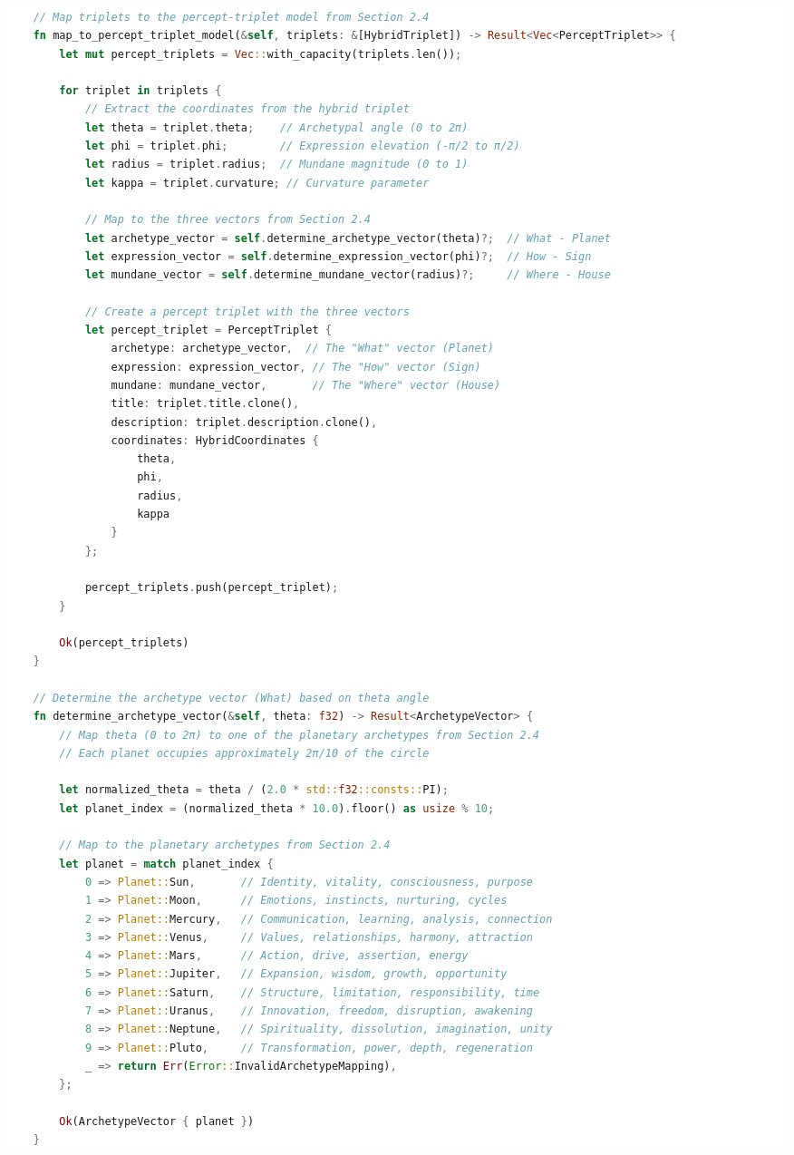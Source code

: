 ```rust
    // Map triplets to the percept-triplet model from Section 2.4
    fn map_to_percept_triplet_model(&self, triplets: &[HybridTriplet]) -> Result<Vec<PerceptTriplet>> {
        let mut percept_triplets = Vec::with_capacity(triplets.len());
        
        for triplet in triplets {
            // Extract the coordinates from the hybrid triplet
            let theta = triplet.theta;    // Archetypal angle (0 to 2π)
            let phi = triplet.phi;        // Expression elevation (-π/2 to π/2)
            let radius = triplet.radius;  // Mundane magnitude (0 to 1)
            let kappa = triplet.curvature; // Curvature parameter
            
            // Map to the three vectors from Section 2.4
            let archetype_vector = self.determine_archetype_vector(theta)?;  // What - Planet
            let expression_vector = self.determine_expression_vector(phi)?;  // How - Sign
            let mundane_vector = self.determine_mundane_vector(radius)?;     // Where - House
            
            // Create a percept triplet with the three vectors
            let percept_triplet = PerceptTriplet {
                archetype: archetype_vector,  // The "What" vector (Planet)
                expression: expression_vector, // The "How" vector (Sign)
                mundane: mundane_vector,       // The "Where" vector (House)
                title: triplet.title.clone(),
                description: triplet.description.clone(),
                coordinates: HybridCoordinates {
                    theta,
                    phi,
                    radius,
                    kappa
                }
            };
            
            percept_triplets.push(percept_triplet);
        }
        
        Ok(percept_triplets)
    }
    
    // Determine the archetype vector (What) based on theta angle
    fn determine_archetype_vector(&self, theta: f32) -> Result<ArchetypeVector> {
        // Map theta (0 to 2π) to one of the planetary archetypes from Section 2.4
        // Each planet occupies approximately 2π/10 of the circle
        
        let normalized_theta = theta / (2.0 * std::f32::consts::PI);
        let planet_index = (normalized_theta * 10.0).floor() as usize % 10;
        
        // Map to the planetary archetypes from Section 2.4
        let planet = match planet_index {
            0 => Planet::Sun,       // Identity, vitality, consciousness, purpose
            1 => Planet::Moon,      // Emotions, instincts, nurturing, cycles
            2 => Planet::Mercury,   // Communication, learning, analysis, connection
            3 => Planet::Venus,     // Values, relationships, harmony, attraction
            4 => Planet::Mars,      // Action, drive, assertion, energy
            5 => Planet::Jupiter,   // Expansion, wisdom, growth, opportunity
            6 => Planet::Saturn,    // Structure, limitation, responsibility, time
            7 => Planet::Uranus,    // Innovation, freedom, disruption, awakening
            8 => Planet::Neptune,   // Spirituality, dissolution, imagination, unity
            9 => Planet::Pluto,     // Transformation, power, depth, regeneration
            _ => return Err(Error::InvalidArchetypeMapping),
        };
        
        Ok(ArchetypeVector { planet })
    }
```